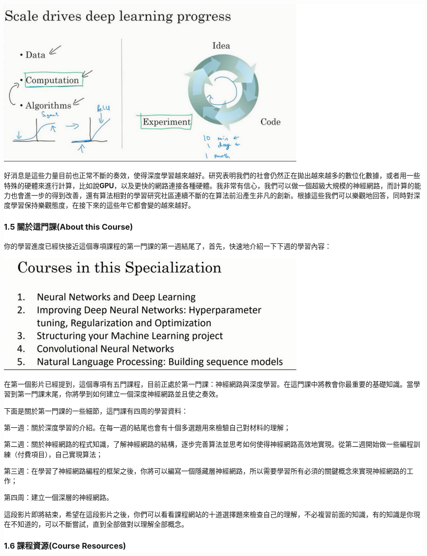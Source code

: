 ![](../images/e26d18a882cfc48837118572dca51c56.png)

好消息是這些力量目前也正常不斷的奏效，使得深度學習越來越好。研究表明我們的社會仍然正在拋出越來越多的數位化數據，或者用一些特殊的硬體來進行計算，比如說**GPU**，以及更快的網路連接各種硬體。我非常有信心，我們可以做一個超級大規模的神經網路，而計算的能力也會進一步的得到改善，還有算法相對的學習研究社區連續不斷的在算法前沿產生非凡的創新。根據這些我們可以樂觀地回答，同時對深度學習保持樂觀態度，在接下來的這些年它都會變的越來越好。

### 1.5 關於這門課(About this Course)

你的學習進度已經快接近這個專項課程的第一門課的第一週結尾了，首先，快速地介紹一下下週的學習內容：

![](../images/4bb4483c80727af15108a2c4a200f378.png)

在第一個影片已經提到，這個專項有五門課程，目前正處於第一門課：神經網路與深度學習。在這門課中將教會你最重要的基礎知識。當學習到第一門課末尾，你將學到如何建立一個深度神經網路並且使之奏效。

下面是關於第一門課的一些細節，這門課有四周的學習資料：

第一週：關於深度學習的介紹。在每一週的結尾也會有十個多選題用來檢驗自己對材料的理解；

第二週：關於神經網路的程式知識，了解神經網路的結構，逐步完善算法並思考如何使得神經網路高效地實現。從第二週開始做一些編程訓練（付費項目），自己實現算法；

第三週：在學習了神經網路編程的框架之後，你將可以編寫一個隱藏層神經網路，所以需要學習所有必須的關鍵概念來實現神經網路的工作；

第四周：建立一個深層的神經網路。

這段影片即將結束，希望在這段影片之後，你們可以看看課程網站的十道選擇題來檢查自己的理解，不必複習前面的知識，有的知識是你現在不知道的，可以不斷嘗試，直到全部做對以理解全部概念。

### 1.6 課程資源(Course Resources)
